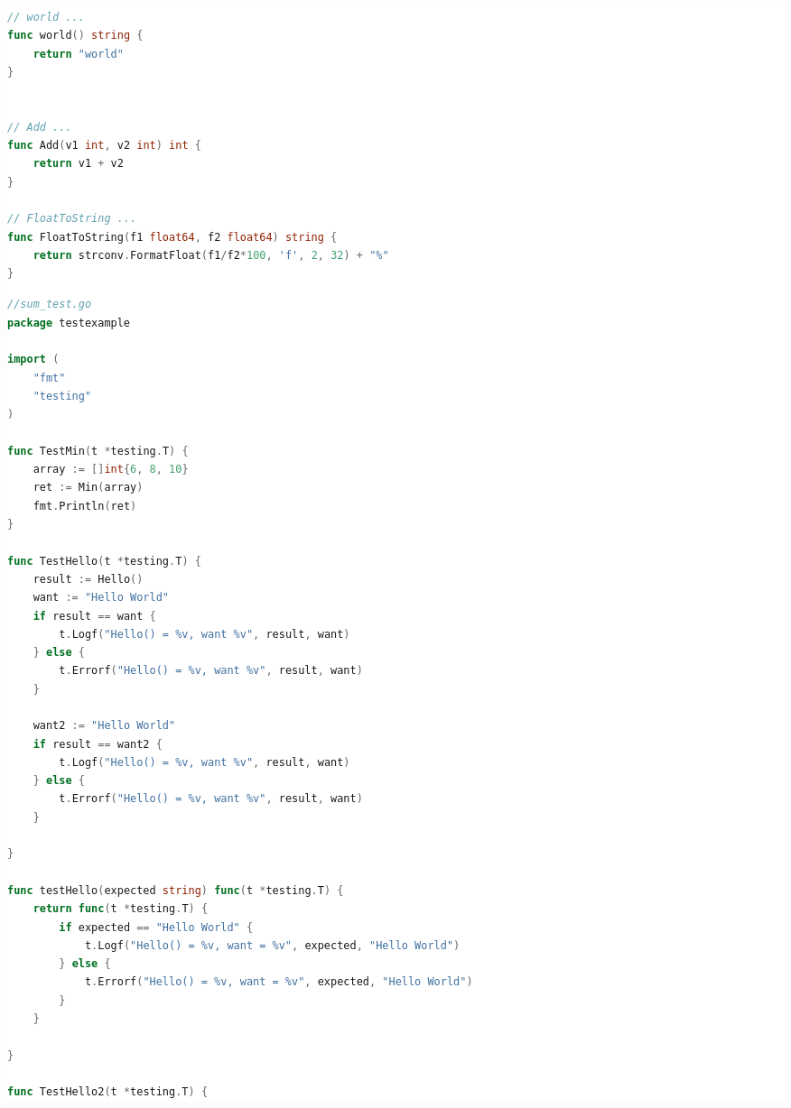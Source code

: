 ```go
// world ...
func world() string {
	return "world"
}


// Add ...
func Add(v1 int, v2 int) int {
	return v1 + v2
}

// FloatToString ...
func FloatToString(f1 float64, f2 float64) string {
	return strconv.FormatFloat(f1/f2*100, 'f', 2, 32) + "%"
}


```

```go
//sum_test.go
package testexample

import (
	"fmt"
	"testing"
)

func TestMin(t *testing.T) {
	array := []int{6, 8, 10}
	ret := Min(array)
	fmt.Println(ret)
}

func TestHello(t *testing.T) {
	result := Hello()
	want := "Hello World"
	if result == want {
		t.Logf("Hello() = %v, want %v", result, want)
	} else {
		t.Errorf("Hello() = %v, want %v", result, want)
	}

	want2 := "Hello World"
	if result == want2 {
		t.Logf("Hello() = %v, want %v", result, want)
	} else {
		t.Errorf("Hello() = %v, want %v", result, want)
	}

}

func testHello(expected string) func(t *testing.T) {
	return func(t *testing.T) {
		if expected == "Hello World" {
			t.Logf("Hello() = %v, want = %v", expected, "Hello World")
		} else {
			t.Errorf("Hello() = %v, want = %v", expected, "Hello World")
		}
	}

}

func TestHello2(t *testing.T) {
```